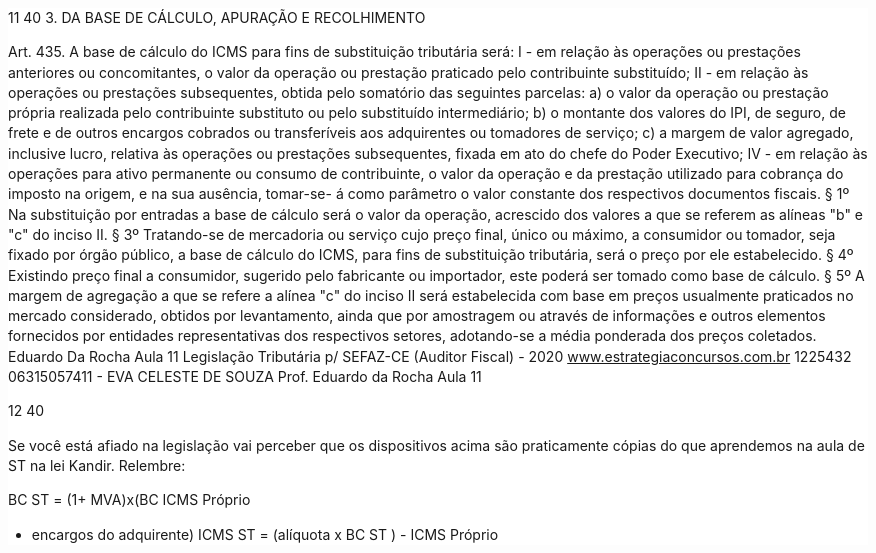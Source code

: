 



11
40
3. DA BASE DE CÁLCULO, APURAÇÃO E RECOLHIMENTO 


Art. 435. A base de cálculo do ICMS para fins de substituição tributária será:
I - em  relação  às operações  ou  prestações  anteriores  ou  concomitantes,  o valor da operação ou prestação praticado pelo contribuinte substituído;
II - em  relação  às operações  ou  prestações  subsequentes,  obtida  pelo somatório das seguintes parcelas:
a) o  valor  da  operação  ou  prestação  própria realizada  pelo  contribuinte substituto ou pelo substituído intermediário;
b)  o  montante  dos  valores  do IPI,  de  seguro,  de  frete  e  de  outros  encargos cobrados ou transferíveis aos adquirentes ou tomadores de serviço;
c) a  margem  de  valor  agregado, inclusive  lucro,  relativa  às  operações  ou prestações subsequentes, fixada em ato do chefe do Poder Executivo;
IV - em relação às operações para ativo permanente ou consumo de contribuinte, o valor da operação e da prestação utilizado para cobrança do imposto na origem, e na  sua  ausência,  tomar-se- á  como  parâmetro  o valor  constante  dos  respectivos documentos fiscais.
§  1º  Na  substituição  por  entradas  a  base  de  cálculo  será  o  valor  da  operação, acrescido dos valores a que se referem as alíneas "b" e "c" do inciso II.
§ 3º Tratando-se de mercadoria ou serviço cujo preço final, único ou máximo, a consumidor ou tomador, seja fixado por órgão público, a base de cálculo do ICMS, para fins de substituição tributária, será o preço por ele estabelecido.
§  4º  Existindo preço  final  a  consumidor,  sugerido  pelo  fabricante  ou importador, este poderá ser tomado como base de cálculo.
§  5º  A margem  de  agregação a  que  se  refere  a  alínea  "c"  do  inciso  II será estabelecida  com  base  em  preços  usualmente  praticados  no  mercado considerado, obtidos por levantamento, ainda que por amostragem ou através de  informações  e  outros  elementos  fornecidos  por  entidades  representativas  dos respectivos setores, adotando-se a média ponderada dos preços coletados.
Eduardo Da Rocha
Aula 11
Legislação Tributária p/ SEFAZ-CE (Auditor Fiscal) - 2020 www.estrategiaconcursos.com.br 1225432
06315057411 - EVA CELESTE DE SOUZA 
Prof. Eduardo da Rocha Aula 11





12
40

Se  você  está  afiado  na  legislação  vai  perceber  que  os  dispositivos  acima  são praticamente cópias do que aprendemos na aula de ST na lei Kandir. Relembre:












BC
ST
= (1+ MVA)x(BC
ICMS Próprio
+ encargos do adquirente) ICMS
ST
= (alíquota x BC
ST
) -  ICMS
Próprio

